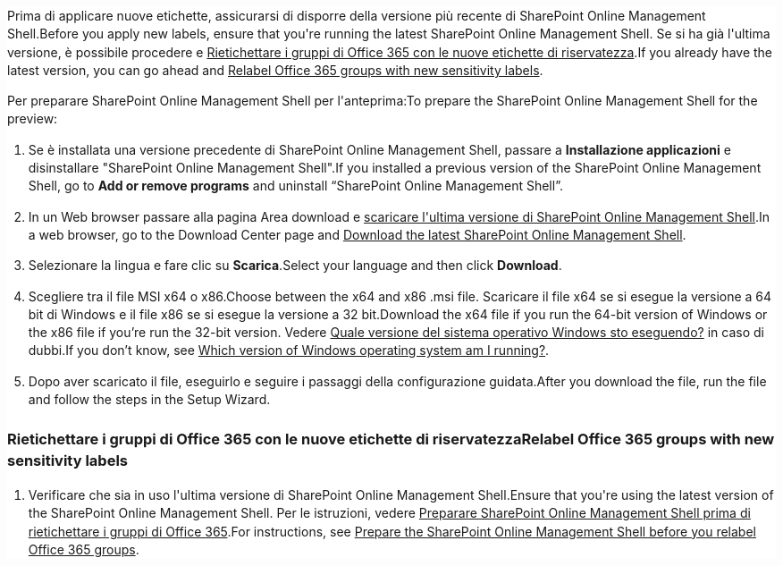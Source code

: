 <span data-ttu-id="2bb09-268">Prima di applicare nuove etichette, assicurarsi di disporre della versione più recente di SharePoint Online Management Shell.</span><span class="sxs-lookup"><span data-stu-id="2bb09-268">Before you apply new labels, ensure that you're running the latest SharePoint Online Management Shell.</span></span> <span data-ttu-id="2bb09-269">Se si ha già l'ultima versione, è possibile procedere e [Rietichettare i gruppi di Office 365 con le nuove etichette di riservatezza](#relabel-office-365-groups-with-new-sensitivity-labels).</span><span class="sxs-lookup"><span data-stu-id="2bb09-269">If you already have the latest version, you can go ahead and [Relabel Office 365 groups with new sensitivity labels](#relabel-office-365-groups-with-new-sensitivity-labels).</span></span>

<span data-ttu-id="2bb09-270">Per preparare SharePoint Online Management Shell per l'anteprima:</span><span class="sxs-lookup"><span data-stu-id="2bb09-270">To prepare the SharePoint Online Management Shell for the preview:</span></span>

1. <span data-ttu-id="2bb09-271">Se è installata una versione precedente di SharePoint Online Management Shell, passare a **Installazione applicazioni** e disinstallare "SharePoint Online Management Shell".</span><span class="sxs-lookup"><span data-stu-id="2bb09-271">If you installed a previous version of the SharePoint Online Management Shell, go to **Add or remove programs** and uninstall “SharePoint Online Management Shell”.</span></span>

2. <span data-ttu-id="2bb09-272">In un Web browser passare alla pagina Area download e [scaricare l'ultima versione di SharePoint Online Management Shell](https://go.microsoft.com/fwlink/p/?LinkId=255251).</span><span class="sxs-lookup"><span data-stu-id="2bb09-272">In a web browser, go to the Download Center page and [Download the latest SharePoint Online Management Shell](https://go.microsoft.com/fwlink/p/?LinkId=255251).</span></span>

3. <span data-ttu-id="2bb09-273">Selezionare la lingua e fare clic su **Scarica**.</span><span class="sxs-lookup"><span data-stu-id="2bb09-273">Select your language and then click **Download**.</span></span>

4. <span data-ttu-id="2bb09-274">Scegliere tra il file MSI x64 o x86.</span><span class="sxs-lookup"><span data-stu-id="2bb09-274">Choose between the x64 and x86 .msi file.</span></span> <span data-ttu-id="2bb09-275">Scaricare il file x64 se si esegue la versione a 64 bit di Windows e il file x86 se si esegue la versione a 32 bit.</span><span class="sxs-lookup"><span data-stu-id="2bb09-275">Download the x64 file if you run the 64-bit version of Windows or the x86 file if you’re run the 32-bit version.</span></span> <span data-ttu-id="2bb09-276">Vedere [Quale versione del sistema operativo Windows sto eseguendo?](https://support.microsoft.com/help/13443/windows-which-operating-system) in caso di dubbi.</span><span class="sxs-lookup"><span data-stu-id="2bb09-276">If you don’t know, see [Which version of Windows operating system am I running?](https://support.microsoft.com/help/13443/windows-which-operating-system).</span></span>

5. <span data-ttu-id="2bb09-277">Dopo aver scaricato il file, eseguirlo e seguire i passaggi della configurazione guidata.</span><span class="sxs-lookup"><span data-stu-id="2bb09-277">After you download the file, run the file and follow the steps in the Setup Wizard.</span></span>

### <a name="relabel-office-365-groups-with-new-sensitivity-labels"></a><span data-ttu-id="2bb09-278">Rietichettare i gruppi di Office 365 con le nuove etichette di riservatezza</span><span class="sxs-lookup"><span data-stu-id="2bb09-278">Relabel Office 365 groups with new sensitivity labels</span></span>

1. <span data-ttu-id="2bb09-279">Verificare che sia in uso l'ultima versione di SharePoint Online Management Shell.</span><span class="sxs-lookup"><span data-stu-id="2bb09-279">Ensure that you're using the latest version of the SharePoint Online Management Shell.</span></span> <span data-ttu-id="2bb09-280">Per le istruzioni, vedere [Preparare SharePoint Online Management Shell prima di rietichettare i gruppi di Office 365](#prepare-the-sharepoint-online-management-shell-before-you-relabel-office-365-groups).</span><span class="sxs-lookup"><span data-stu-id="2bb09-280">For instructions, see [Prepare the SharePoint Online Management Shell before you relabel Office 365 groups](#prepare-the-sharepoint-online-management-shell-before-you-relabel-office-365-groups).</span></span>
